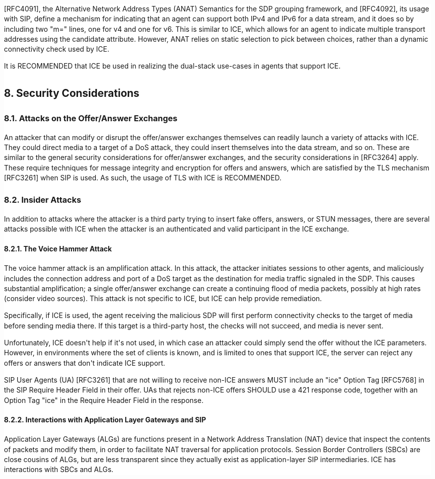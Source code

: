[RFC4091], the Alternative Network Address Types (ANAT) Semantics for the SDP grouping framework, and [RFC4092], its usage with SIP, define a mechanism for indicating that an agent can support both IPv4 and IPv6 for a data stream, and it does so by including two "m=" lines, one for v4 and one for v6.  This is similar to ICE, which allows for an agent to indicate multiple transport addresses using the candidate attribute.  However, ANAT relies on static selection to pick between choices, rather than a dynamic connectivity check used by ICE.

It is RECOMMENDED that ICE be used in realizing the dual-stack use-cases in agents that support ICE.

## 8. Security Considerations

### 8.1. Attacks on the Offer/Answer Exchanges

An attacker that can modify or disrupt the offer/answer exchanges themselves can readily launch a variety of attacks with ICE.  They could direct media to a target of a DoS attack, they could insert themselves into the data stream, and so on.  These are similar to the general security considerations for offer/answer exchanges, and the security considerations in [RFC3264] apply.  These require techniques for message integrity and encryption for offers and answers, which are satisfied by the TLS mechanism [RFC3261] when SIP is used.  As such, the usage of TLS with ICE is RECOMMENDED.

### 8.2. Insider Attacks

In addition to attacks where the attacker is a third party trying to insert fake offers, answers, or STUN messages, there are several attacks possible with ICE when the attacker is an authenticated and valid participant in the ICE exchange.

#### 8.2.1. The Voice Hammer Attack

The voice hammer attack is an amplification attack.  In this attack, the attacker initiates sessions to other agents, and maliciously includes the connection address and port of a DoS target as the destination for media traffic signaled in the SDP.  This causes substantial amplification; a single offer/answer exchange can create a continuing flood of media packets, possibly at high rates (consider video sources).  This attack is not specific to ICE, but ICE can help provide remediation.

Specifically, if ICE is used, the agent receiving the malicious SDP will first perform connectivity checks to the target of media before sending media there.  If this target is a third-party host, the checks will not succeed, and media is never sent.

Unfortunately, ICE doesn't help if it's not used, in which case an attacker could simply send the offer without the ICE parameters. However, in environments where the set of clients is known, and is limited to ones that support ICE, the server can reject any offers or answers that don't indicate ICE support.

SIP User Agents (UA) [RFC3261] that are not willing to receive non-ICE answers MUST include an "ice" Option Tag [RFC5768] in the SIP Require Header Field in their offer.  UAs that rejects non-ICE offers SHOULD use a 421 response code, together with an Option Tag "ice" in the Require Header Field in the response.

#### 8.2.2. Interactions with Application Layer Gateways and SIP

Application Layer Gateways (ALGs) are functions present in a Network Address Translation (NAT) device that inspect the contents of packets and modify them, in order to facilitate NAT traversal for application protocols.  Session Border Controllers (SBCs) are close cousins of ALGs, but are less transparent since they actually exist as application-layer SIP intermediaries.  ICE has interactions with SBCs and ALGs.
